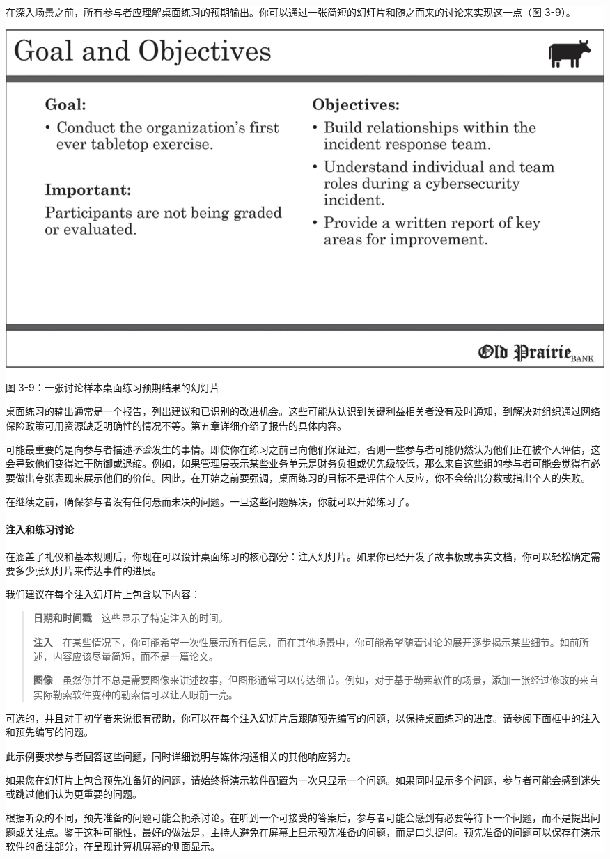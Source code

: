 在深入场景之前，所有参与者应理解桌面练习的预期输出。你可以通过一张简短的幻灯片和随之而来的讨论来实现这一点（图 3-9）。

![](img/pg78.jpg)

图 3-9：一张讨论样本桌面练习预期结果的幻灯片

桌面练习的输出通常是一个报告，列出建议和已识别的改进机会。这些可能从认识到关键利益相关者没有及时通知，到解决对组织通过网络保险政策可用资源缺乏明确性的情况不等。第五章详细介绍了报告的具体内容。

可能最重要的是向参与者描述*不会*发生的事情。即使你在练习之前已向他们保证过，否则一些参与者可能仍然认为他们正在被个人评估，这会导致他们变得过于防御或退缩。例如，如果管理层表示某些业务单元是财务负担或优先级较低，那么来自这些组的参与者可能会觉得有必要做出夸张表现来展示他们的价值。因此，在开始之前要强调，桌面练习的目标不是评估个人反应，你不会给出分数或指出个人的失败。

在继续之前，确保参与者没有任何悬而未决的问题。一旦这些问题解决，你就可以开始练习了。

#### 注入和练习讨论

在涵盖了礼仪和基本规则后，你现在可以设计桌面练习的核心部分：注入幻灯片。如果你已经开发了故事板或事实文档，你可以轻松确定需要多少张幻灯片来传达事件的进展。

我们建议在每个注入幻灯片上包含以下内容：

> **日期和时间戳** 这些显示了特定注入的时间。
> 
> **注入** 在某些情况下，你可能希望一次性展示所有信息，而在其他场景中，你可能希望随着讨论的展开逐步揭示某些细节。如前所述，内容应该尽量简短，而不是一篇论文。
> 
> **图像** 虽然你并不总是需要图像来讲述故事，但图形通常可以传达细节。例如，对于基于勒索软件的场景，添加一张经过修改的来自实际勒索软件变种的勒索信可以让人眼前一亮。

可选的，并且对于初学者来说很有帮助，你可以在每个注入幻灯片后跟随预先编写的问题，以保持桌面练习的进度。请参阅下面框中的注入和预先编写的问题。

此示例要求参与者回答这些问题，同时详细说明与媒体沟通相关的其他响应努力。

如果您在幻灯片上包含预先准备好的问题，请始终将演示软件配置为一次只显示一个问题。如果同时显示多个问题，参与者可能会感到迷失或跳过他们认为更重要的问题。

根据听众的不同，预先准备的问题可能会扼杀讨论。在听到一个可接受的答案后，参与者可能会感到有必要等待下一个问题，而不是提出问题或关注点。鉴于这种可能性，最好的做法是，主持人避免在屏幕上显示预先准备的问题，而是口头提问。预先准备的问题可以保存在演示软件的备注部分，在呈现计算机屏幕的侧面显示。
